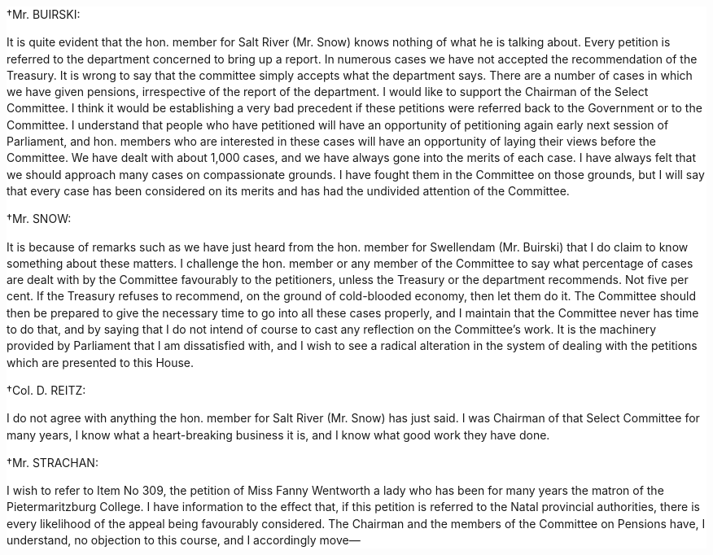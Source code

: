 </speech>

<speech by="#buirski">

<from>&#x2020;Mr. <person refersTo="hansard_za">BUIRSKI</person>:</from>

<p>It is quite evident that the hon. member for Salt River (Mr. Snow) knows nothing of what he is talking about. Every petition is referred to the department concerned to bring up a report. In numerous cases we have not accepted the recommendation of the Treasury. It is wrong to say that the committee simply accepts what the department says. There are a number of cases in which we have given pensions, irrespective of the report of the department. I would like to support the Chairman of the Select Committee. I think it would be establishing a very bad precedent if these petitions were referred back to the Government or to the Committee. I understand that people who have petitioned will have an opportunity of petitioning again early next session of Parliament, and hon. members who are interested in these cases will have an opportunity of laying their views before the Committee. We have dealt with about 1,000 cases, and we have always gone into the merits of each case. I have always felt that we should approach many cases on compassionate grounds. I have fought them in the Committee on those grounds, but I will say that every case has been considered on its merits and has had the undivided attention of the Committee.</p>

</speech>

<speech by="#snow">

<from>&#x2020;Mr. <person refersTo="hansard_za">SNOW</person>:</from>

<p>It is because of remarks such as we have just heard from the hon. member for Swellendam (Mr. Buirski) that I do claim to know something about these matters. I challenge the hon. member or any member of the Committee to say what percentage of cases are dealt with by the Committee favourably to the petitioners, unless the Treasury or the department recommends. Not five per cent. If the Treasury refuses to recommend, on the ground of cold-blooded economy, then let them do it. The Committee should then be prepared to give the necessary time to go into all these cases properly, and I maintain that the Committee never has time to do that, and by saying that I do not intend of course to cast any reflection on the Committee&#x2019;s work. It is the machinery provided by Parliament that I am dissatisfied with, and I wish to see a radical alteration in the system of dealing with the petitions which are presented to this House.</p>

</speech>

<speech by="#reitz">

<from>&#x2020;Col. <person refersTo="hansard_za">D. REITZ</person>:</from>

<p>I do not agree with anything the hon. member for Salt River (Mr. Snow) has just said. I was Chairman of that Select Committee for many years, I know what a heart-breaking business it is, and I know what good work they have done.</p>

</speech>

<speech by="#strachan">

<from>&#x2020;Mr. <person refersTo="hansard_za">STRACHAN</person>:</from>

<p>I wish to refer to Item No 309, the petition of Miss Fanny Wentworth a lady who has been for many years the matron of the Pietermaritzburg College. I have information to the effect that, if this petition is referred to the Natal provincial <span class="col_5239-5240" refersTo="page_1280"/>authorities, there is every likelihood of the appeal being favourably considered. The Chairman and the members of the Committee on Pensions have, I understand, no objection to this course, and I accordingly move&#x2014;</p>
